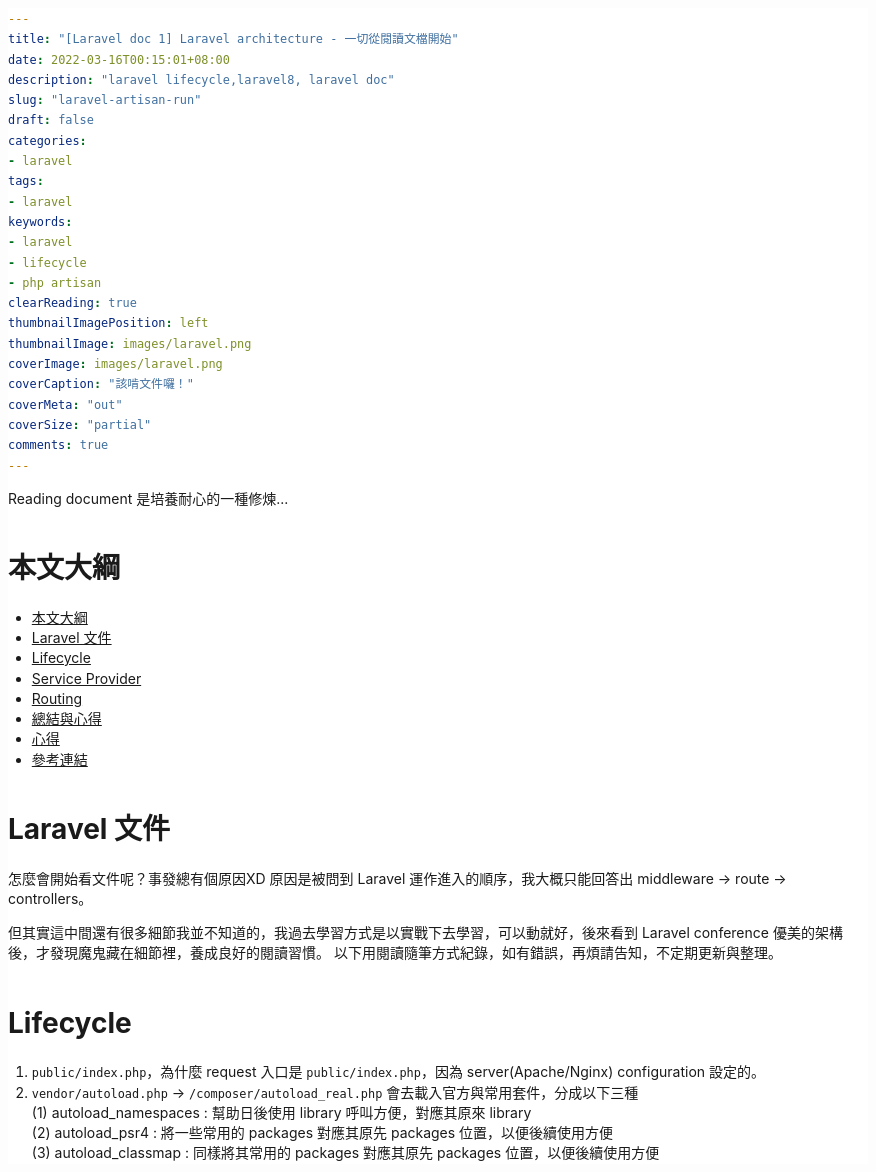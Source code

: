 ```yaml
---
title: "[Laravel doc 1] Laravel architecture - 一切從閱讀文檔開始"
date: 2022-03-16T00:15:01+08:00
description: "laravel lifecycle,laravel8, laravel doc"
slug: "laravel-artisan-run"
draft: false
categories:
- laravel
tags:
- laravel
keywords:
- laravel
- lifecycle
- php artisan
clearReading: true
thumbnailImagePosition: left
thumbnailImage: images/laravel.png
coverImage: images/laravel.png
coverCaption: "該啃文件囉！"
coverMeta: "out"
coverSize: "partial"
comments: true
---
```

Reading document 是培養耐心的一種修煉...

# 本文大綱
- [本文大綱](#本文大綱)
- [Laravel 文件](#laravel-文件)
- [Lifecycle](#lifecycle)
- [Service Provider](#service-provider)
- [Routing](#routing)
- [總結與心得](#總結與心得)
- [心得](#心得)
- [參考連結](#參考連結)

# Laravel 文件
怎麼會開始看文件呢？事發總有個原因XD 原因是被問到 Laravel 運作進入的順序，我大概只能回答出 middleware -> route -> controllers。

但其實這中間還有很多細節我並不知道的，我過去學習方式是以實戰下去學習，可以動就好，後來看到 Laravel conference 優美的架構後，才發現魔鬼藏在細節裡，養成良好的閱讀習慣。
以下用閱讀隨筆方式紀錄，如有錯誤，再煩請告知，不定期更新與整理。

# Lifecycle
1. `public/index.php`，為什麼 request 入口是 `public/index.php`，因為 server(Apache/Nginx) configuration 設定的。
2. `vendor/autoload.php` -> `/composer/autoload_real.php`  會去載入官方與常用套件，分成以下三種  
   (1) autoload_namespaces : 幫助日後使用 library 呼叫方便，對應其原來 library  
   (2) autoload_psr4 : 將一些常用的 packages 對應其原先 packages 位置，以便後續使用方便  
   (3) autoload_classmap : 同樣將其常用的 packages 對應其原先 packages 位置，以便後續使用方便   
